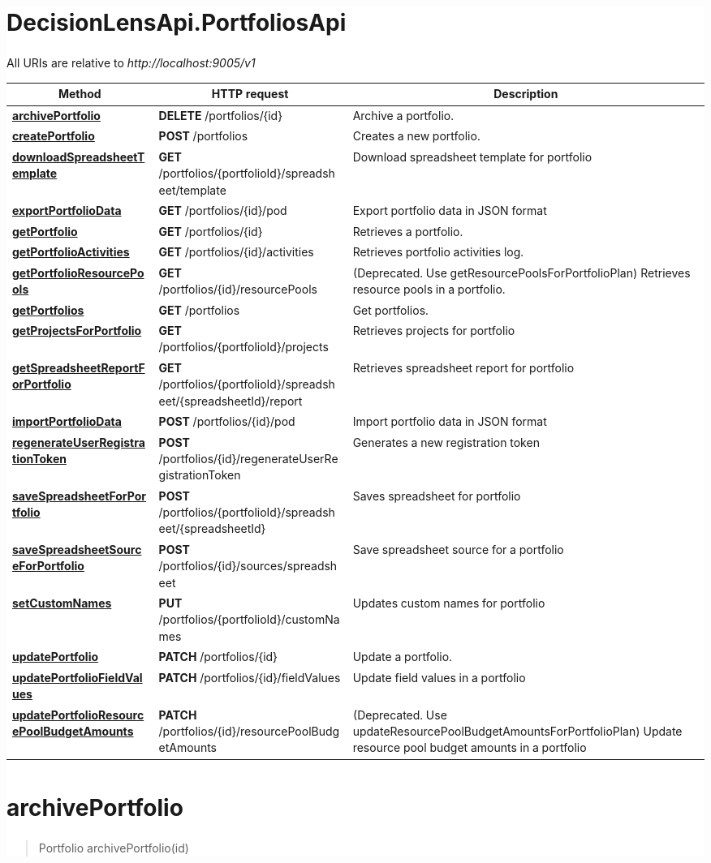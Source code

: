# DecisionLensApi.PortfoliosApi

All URIs are relative to *http://localhost:9005/v1*

Method | HTTP request | Description
------------- | ------------- | -------------
[**archivePortfolio**](PortfoliosApi.md#archivePortfolio) | **DELETE** /portfolios/{id} | Archive a portfolio.
[**createPortfolio**](PortfoliosApi.md#createPortfolio) | **POST** /portfolios | Creates a new portfolio.
[**downloadSpreadsheetTemplate**](PortfoliosApi.md#downloadSpreadsheetTemplate) | **GET** /portfolios/{portfolioId}/spreadsheet/template | Download spreadsheet template for portfolio
[**exportPortfolioData**](PortfoliosApi.md#exportPortfolioData) | **GET** /portfolios/{id}/pod | Export portfolio data in JSON format
[**getPortfolio**](PortfoliosApi.md#getPortfolio) | **GET** /portfolios/{id} | Retrieves a portfolio.
[**getPortfolioActivities**](PortfoliosApi.md#getPortfolioActivities) | **GET** /portfolios/{id}/activities | Retrieves portfolio activities log.
[**getPortfolioResourcePools**](PortfoliosApi.md#getPortfolioResourcePools) | **GET** /portfolios/{id}/resourcePools | (Deprecated. Use getResourcePoolsForPortfolioPlan) Retrieves resource pools in a portfolio.
[**getPortfolios**](PortfoliosApi.md#getPortfolios) | **GET** /portfolios | Get portfolios.
[**getProjectsForPortfolio**](PortfoliosApi.md#getProjectsForPortfolio) | **GET** /portfolios/{portfolioId}/projects | Retrieves projects for portfolio
[**getSpreadsheetReportForPortfolio**](PortfoliosApi.md#getSpreadsheetReportForPortfolio) | **GET** /portfolios/{portfolioId}/spreadsheet/{spreadsheetId}/report | Retrieves spreadsheet report for portfolio
[**importPortfolioData**](PortfoliosApi.md#importPortfolioData) | **POST** /portfolios/{id}/pod | Import portfolio data in JSON format
[**regenerateUserRegistrationToken**](PortfoliosApi.md#regenerateUserRegistrationToken) | **POST** /portfolios/{id}/regenerateUserRegistrationToken | Generates a new registration token
[**saveSpreadsheetForPortfolio**](PortfoliosApi.md#saveSpreadsheetForPortfolio) | **POST** /portfolios/{portfolioId}/spreadsheet/{spreadsheetId} | Saves spreadsheet for portfolio
[**saveSpreadsheetSourceForPortfolio**](PortfoliosApi.md#saveSpreadsheetSourceForPortfolio) | **POST** /portfolios/{id}/sources/spreadsheet | Save spreadsheet source for a portfolio
[**setCustomNames**](PortfoliosApi.md#setCustomNames) | **PUT** /portfolios/{portfolioId}/customNames | Updates custom names for portfolio
[**updatePortfolio**](PortfoliosApi.md#updatePortfolio) | **PATCH** /portfolios/{id} | Update a portfolio.
[**updatePortfolioFieldValues**](PortfoliosApi.md#updatePortfolioFieldValues) | **PATCH** /portfolios/{id}/fieldValues | Update field values in a portfolio
[**updatePortfolioResourcePoolBudgetAmounts**](PortfoliosApi.md#updatePortfolioResourcePoolBudgetAmounts) | **PATCH** /portfolios/{id}/resourcePoolBudgetAmounts | (Deprecated. Use updateResourcePoolBudgetAmountsForPortfolioPlan) Update resource pool budget amounts in a portfolio


<a name="archivePortfolio"></a>
# **archivePortfolio**
> Portfolio archivePortfolio(id)
